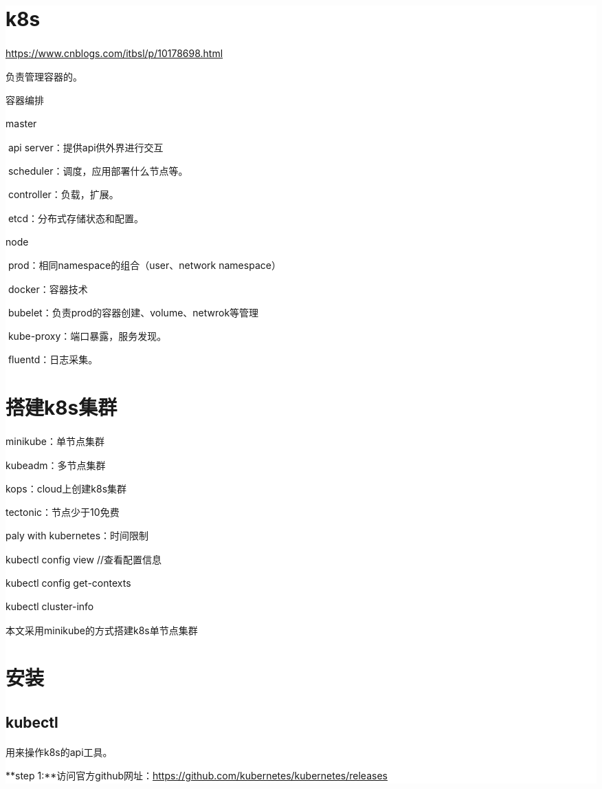 # k8s

https://www.cnblogs.com/itbsl/p/10178698.html

负责管理容器的。

容器编排

master

​	api server：提供api供外界进行交互

​	scheduler：调度，应用部署什么节点等。

​	controller：负载，扩展。

​	etcd：分布式存储状态和配置。

node

​	prod：相同namespace的组合（user、network namespace）

​	docker：容器技术

​	bubelet：负责prod的容器创建、volume、netwrok等管理

​	kube-proxy：端口暴露，服务发现。

​	fluentd：日志采集。

# 搭建k8s集群

minikube：单节点集群

kubeadm：多节点集群

kops：cloud上创建k8s集群

tectonic：节点少于10免费

paly with kubernetes：时间限制

kubectl config view //查看配置信息

kubectl config get-contexts

kubectl cluster-info

本文采用minikube的方式搭建k8s单节点集群

# 安装

## kubectl

用来操作k8s的api工具。

**step 1:**访问官方github网址：https://github.com/kubernetes/kubernetes/releases
